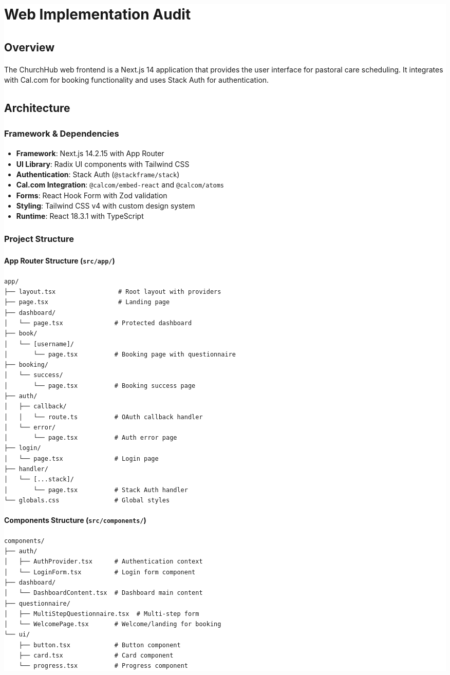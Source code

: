# Web Implementation Audit

## Overview
The ChurchHub web frontend is a Next.js 14 application that provides the user interface for pastoral care scheduling. It integrates with Cal.com for booking functionality and uses Stack Auth for authentication.

## Architecture

### Framework & Dependencies
- **Framework**: Next.js 14.2.15 with App Router
- **UI Library**: Radix UI components with Tailwind CSS
- **Authentication**: Stack Auth (`@stackframe/stack`)
- **Cal.com Integration**: `@calcom/embed-react` and `@calcom/atoms`
- **Forms**: React Hook Form with Zod validation
- **Styling**: Tailwind CSS v4 with custom design system
- **Runtime**: React 18.3.1 with TypeScript

### Project Structure

#### App Router Structure (`src/app/`)
```
app/
├── layout.tsx                 # Root layout with providers
├── page.tsx                   # Landing page
├── dashboard/
│   └── page.tsx              # Protected dashboard
├── book/
│   └── [username]/
│       └── page.tsx          # Booking page with questionnaire
├── booking/
│   └── success/
│       └── page.tsx          # Booking success page
├── auth/
│   ├── callback/
│   │   └── route.ts          # OAuth callback handler
│   └── error/
│       └── page.tsx          # Auth error page
├── login/
│   └── page.tsx              # Login page
├── handler/
│   └── [...stack]/
│       └── page.tsx          # Stack Auth handler
└── globals.css               # Global styles
```

#### Components Structure (`src/components/`)
```
components/
├── auth/
│   ├── AuthProvider.tsx      # Authentication context
│   └── LoginForm.tsx         # Login form component
├── dashboard/
│   └── DashboardContent.tsx  # Dashboard main content
├── questionnaire/
│   ├── MultiStepQuestionnaire.tsx  # Multi-step form
│   └── WelcomePage.tsx       # Welcome/landing for booking
└── ui/
    ├── button.tsx            # Button component
    ├── card.tsx              # Card component
    └── progress.tsx          # Progress component
```